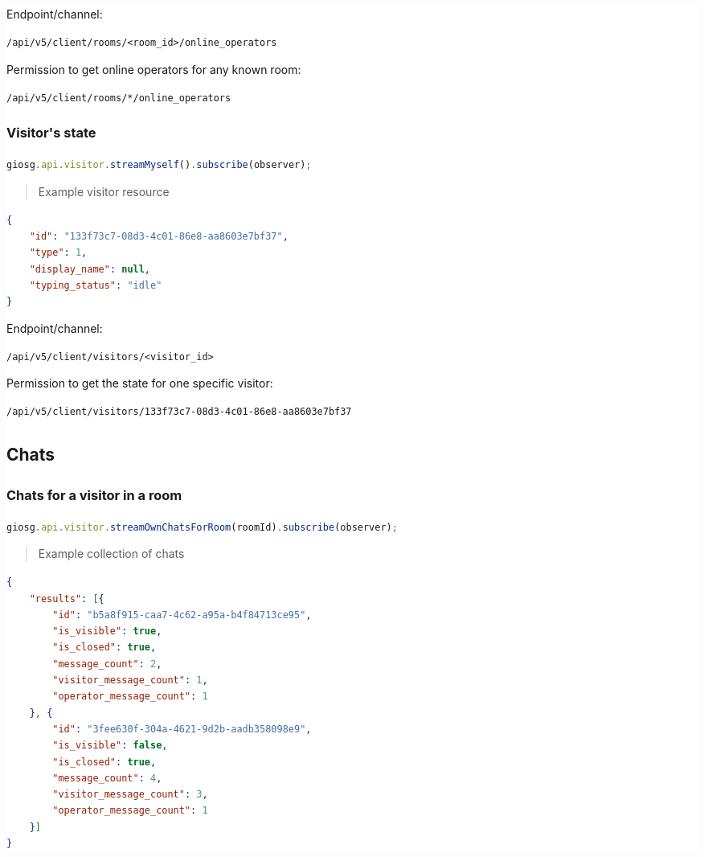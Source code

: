 Endpoint/channel:

`/api/v5/client/rooms/<room_id>/online_operators`

Permission to get online operators for any known room:

`/api/v5/client/rooms/*/online_operators`

### Visitor's state

```javascript
giosg.api.visitor.streamMyself().subscribe(observer);
```

> Example visitor resource

```json
{
    "id": "133f73c7-08d3-4c01-86e8-aa8603e7bf37",
    "type": 1,
    "display_name": null,
    "typing_status": "idle"
}
```

Endpoint/channel:

`/api/v5/client/visitors/<visitor_id>`

Permission to get the state for one specific visitor:

`/api/v5/client/visitors/133f73c7-08d3-4c01-86e8-aa8603e7bf37`

Chats
-----

### Chats for a visitor in a room

```javascript
giosg.api.visitor.streamOwnChatsForRoom(roomId).subscribe(observer);
```

> Example collection of chats

```json
{
    "results": [{
        "id": "b5a8f915-caa7-4c62-a95a-b4f84713ce95",
        "is_visible": true,
        "is_closed": true,
        "message_count": 2,
        "visitor_message_count": 1,
        "operator_message_count": 1
    }, {
        "id": "3fee630f-304a-4621-9d2b-aadb358098e9",
        "is_visible": false,
        "is_closed": true,
        "message_count": 4,
        "visitor_message_count": 3,
        "operator_message_count": 1
    }]
}
```
